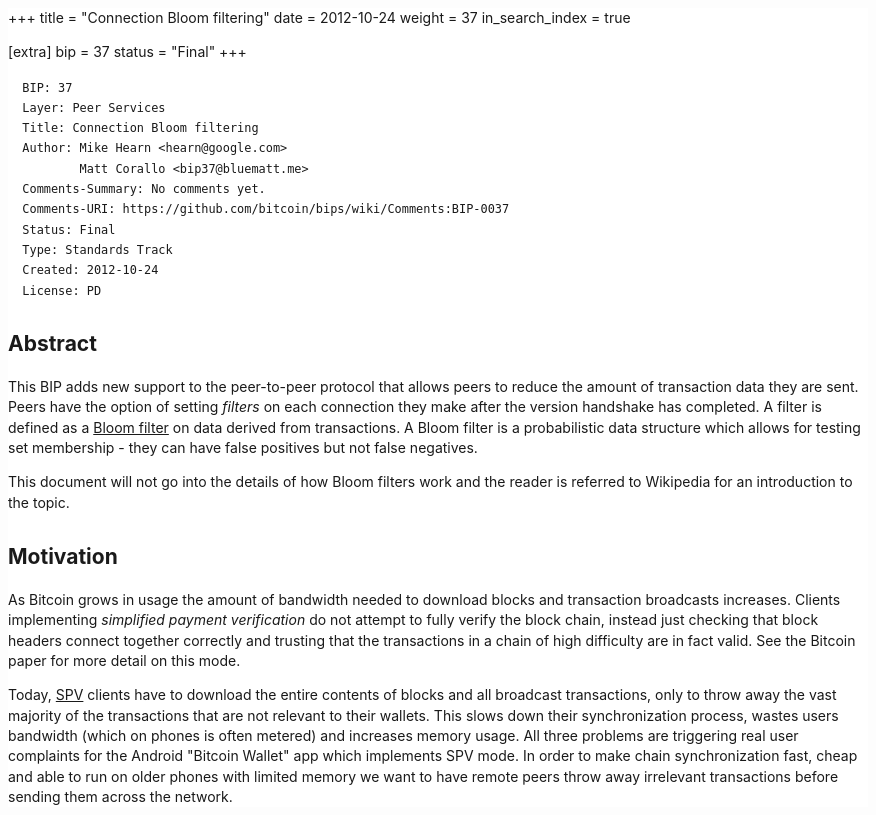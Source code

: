 +++
title = "Connection Bloom filtering"
date = 2012-10-24
weight = 37
in_search_index = true

[extra]
bip = 37
status = "Final"
+++

      BIP: 37
      Layer: Peer Services
      Title: Connection Bloom filtering
      Author: Mike Hearn <hearn@google.com>
              Matt Corallo <bip37@bluematt.me>
      Comments-Summary: No comments yet.
      Comments-URI: https://github.com/bitcoin/bips/wiki/Comments:BIP-0037
      Status: Final
      Type: Standards Track
      Created: 2012-10-24
      License: PD

## Abstract

This BIP adds new support to the peer-to-peer protocol that allows peers
to reduce the amount of transaction data they are sent. Peers have the
option of setting *filters* on each connection they make after the
version handshake has completed. A filter is defined as a [Bloom
filter](http://en.wikipedia.org/wiki/Bloom_filter) on data derived from
transactions. A Bloom filter is a probabilistic data structure which
allows for testing set membership - they can have false positives but
not false negatives.

This document will not go into the details of how Bloom filters work and
the reader is referred to Wikipedia for an introduction to the topic.

## Motivation

As Bitcoin grows in usage the amount of bandwidth needed to download
blocks and transaction broadcasts increases. Clients implementing
*simplified payment verification* do not attempt to fully verify the
block chain, instead just checking that block headers connect together
correctly and trusting that the transactions in a chain of high
difficulty are in fact valid. See the Bitcoin paper for more detail on
this mode.

Today,
[SPV](https://bitcoin.org/en/developer-guide#simplified-payment-verification-spv "wikilink")
clients have to download the entire contents of blocks and all broadcast
transactions, only to throw away the vast majority of the transactions
that are not relevant to their wallets. This slows down their
synchronization process, wastes users bandwidth (which on phones is
often metered) and increases memory usage. All three problems are
triggering real user complaints for the Android \"Bitcoin Wallet\" app
which implements SPV mode. In order to make chain synchronization fast,
cheap and able to run on older phones with limited memory we want to
have remote peers throw away irrelevant transactions before sending them
across the network.
